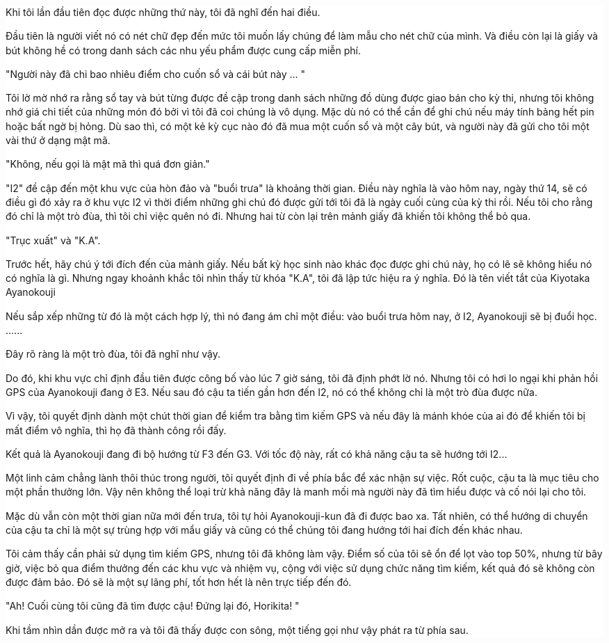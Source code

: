 Khi tôi lần đầu tiên đọc được những thứ này, tôi đã nghĩ đến hai điều.

Đầu tiên là người viết nó có nét chữ đẹp đến mức tôi muốn lấy chúng để làm mẫu cho nét chữ của mình. Và điều còn lại là giấy và bút không hề có trong danh sách các nhu yếu phẩm được cung cấp miễn phí.

\"Người này đã chi bao nhiêu điểm cho cuốn sổ và cái bút này \... \"

Tôi lờ mờ nhớ ra rằng sổ tay và bút từng được đề cập trong danh sách những đồ dùng được giao bán cho kỳ thi, nhưng tôi không nhớ giá chi tiết của những món đó bởi vì tôi đã coi chúng là vô dụng. Mặc dù nó có thể cần để ghi chú nếu máy tính bảng hết pin hoặc bất ngờ bị hỏng. Dù sao thì, có một kẻ kỳ cục nào đó đã mua một cuốn sổ và một cây bút, và người này đã gửi cho tôi một vài thứ ở dạng mật mã.

\"Không, nếu gọi là mật mã thì quá đơn giản.\"

"I2" đề cập đến một khu vực của hòn đảo và "buổi trưa" là khoảng thời gian. Điều này nghĩa là vào hôm nay, ngày thứ 14, sẽ có điều gì đó xảy ra ở khu vực I2 vì thời điểm những ghi chú đó được gửi tới tôi đã là ngày cuối cùng của kỳ thi rồi. Nếu tôi cho rằng đó chỉ là một trò đùa, thì tôi chỉ việc quên nó đi. Nhưng hai từ còn lại trên mảnh giấy đã khiến tôi không thể bỏ qua.

\"Trục xuất\" và \"K.A\".

Trước hết, hãy chú ý tới đích đến của mảnh giấy. Nếu bất kỳ học sinh nào khác đọc được ghi chú này, họ có lẽ sẽ không hiểu nó có nghĩa là gì. Nhưng ngay khoảnh khắc tôi nhìn thấy từ khóa "K.A", tôi đã lập tức hiệu ra ý nghĩa. Đó là tên viết tắt của Kiyotaka Ayanokouji

Nếu sắp xếp những từ đó là một cách hợp lý, thì nó đang ám chỉ một điều: vào buổi trưa hôm nay, ở I2, Ayanokouji sẽ bị đuổi học. \...\...

Đây rõ ràng là một trò đùa, tôi đã nghĩ như vậy.

Do đó, khi khu vực chỉ định đầu tiên được công bố vào lúc 7 giờ sáng, tôi đã định phớt lờ nó. Nhưng tôi có hơi lo ngại khi phản hồi GPS của Ayanokouji đang ở E3. Nếu sau đó cậu ta tiến gần hơn đến I2, nó có thể không chỉ là một trò đùa được nữa.

Vì vậy, tôi quyết định dành một chút thời gian để kiểm tra bằng tìm kiếm GPS và nếu đây là mánh khóe của ai đó để khiến tôi bị mất điểm vô nghĩa, thì họ đã thành công rồi đấy.

Kết quả là Ayanokouji đang đi bộ hướng từ F3 đến G3. Với tốc độ này, rất có khả năng cậu ta sẽ hướng tới I2\...

Một linh cảm chẳng lành thôi thúc trong người, tôi quyết định đi về phía bắc để xác nhận sự việc. Rốt cuộc, cậu ta là mục tiêu cho một phần thưởng lớn. Vậy nên không thể loại trừ khả năng đây là manh mối mà người này đã tìm hiểu được và cố nói lại cho tôi.

Mặc dù vẫn còn một thời gian nữa mới đến trưa, tôi tự hỏi Ayanokouji-kun đã đi được bao xa. Tất nhiên, có thể hướng di chuyển của cậu ta chỉ là một sự trùng hợp với mẩu giấy và cũng có thể chúng tôi đang hướng tới hai đích đến khác nhau.

Tôi cảm thấy cần phải sử dụng tìm kiếm GPS, nhưng tôi đã không làm vậy. Điểm số của tôi sẽ ổn để lọt vào top 50%, nhưng từ bây giờ, việc bỏ qua điểm thưởng đến các khu vực và nhiệm vụ, cộng với việc sử dụng chức năng tìm kiếm, kết quả đó sẽ không còn được đảm bảo. Đó sẽ là một sự lãng phí, tốt hơn hết là nên trực tiếp đến đó.

\"Ah! Cuối cùng tôi cũng đã tìm được cậu! Đứng lại đó, Horikita! \"

Khi tầm nhìn dần được mở ra và tôi đã thấy được con sông, một tiếng gọi như vậy phát ra từ phía sau.
